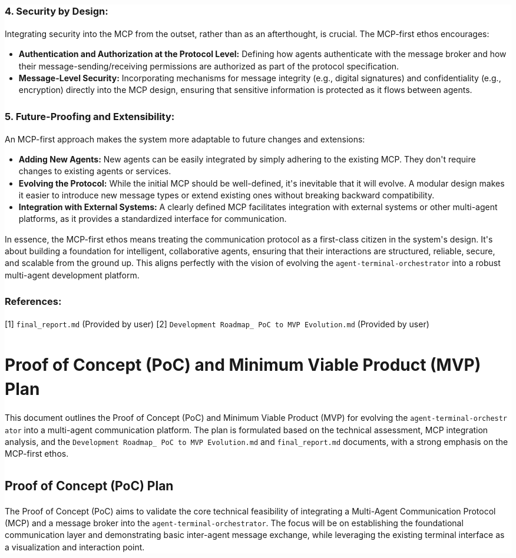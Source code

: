### 4. Security by Design:

Integrating security into the MCP from the outset, rather than as an afterthought, is crucial. The MCP-first ethos encourages:

*   **Authentication and Authorization at the Protocol Level:** Defining how agents authenticate with the message broker and how their message-sending/receiving permissions are authorized as part of the protocol specification.
*   **Message-Level Security:** Incorporating mechanisms for message integrity (e.g., digital signatures) and confidentiality (e.g., encryption) directly into the MCP design, ensuring that sensitive information is protected as it flows between agents.

### 5. Future-Proofing and Extensibility:

An MCP-first approach makes the system more adaptable to future changes and extensions:

*   **Adding New Agents:** New agents can be easily integrated by simply adhering to the existing MCP. They don't require changes to existing agents or services.
*   **Evolving the Protocol:** While the initial MCP should be well-defined, it's inevitable that it will evolve. A modular design makes it easier to introduce new message types or extend existing ones without breaking backward compatibility.
*   **Integration with External Systems:** A clearly defined MCP facilitates integration with external systems or other multi-agent platforms, as it provides a standardized interface for communication.

In essence, the MCP-first ethos means treating the communication protocol as a first-class citizen in the system's design. It's about building a foundation for intelligent, collaborative agents, ensuring that their interactions are structured, reliable, secure, and scalable from the ground up. This aligns perfectly with the vision of evolving the `agent-terminal-orchestrator` into a robust multi-agent development platform.

### References:

[1] `final_report.md` (Provided by user)
[2] `Development Roadmap_ PoC to MVP Evolution.md` (Provided by user)





# Proof of Concept (PoC) and Minimum Viable Product (MVP) Plan

This document outlines the Proof of Concept (PoC) and Minimum Viable Product (MVP) for evolving the `agent-terminal-orchestrator` into a multi-agent communication platform. The plan is formulated based on the technical assessment, MCP integration analysis, and the `Development Roadmap_ PoC to MVP Evolution.md` and `final_report.md` documents, with a strong emphasis on the MCP-first ethos.

## Proof of Concept (PoC) Plan

The Proof of Concept (PoC) aims to validate the core technical feasibility of integrating a Multi-Agent Communication Protocol (MCP) and a message broker into the `agent-terminal-orchestrator`. The focus will be on establishing the foundational communication layer and demonstrating basic inter-agent message exchange, while leveraging the existing terminal interface as a visualization and interaction point.

